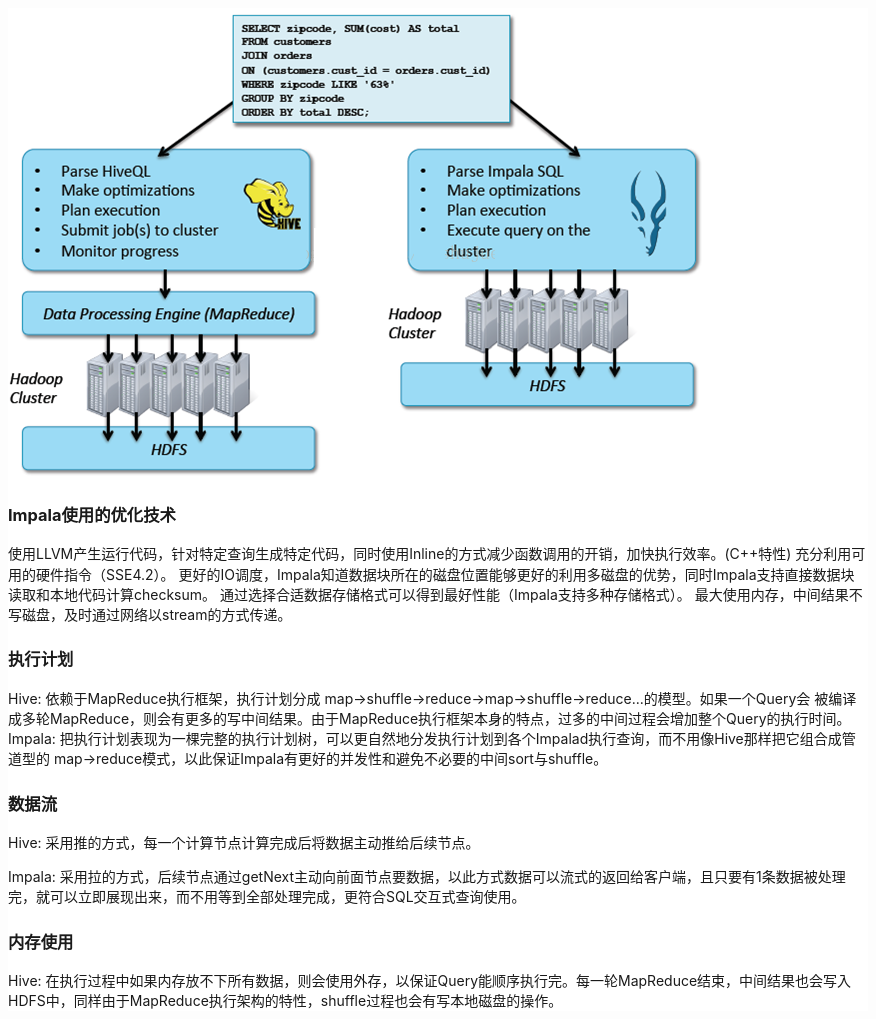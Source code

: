 ![20161220145658589.png](ApacheImpala/image3.png)

### Impala使用的优化技术

使用LLVM产生运行代码，针对特定查询生成特定代码，同时使用Inline的方式减少函数调用的开销，加快执行效率。(C++特性)
充分利用可用的硬件指令（SSE4.2）。
更好的IO调度，Impala知道数据块所在的磁盘位置能够更好的利用多磁盘的优势，同时Impala支持直接数据块读取和本地代码计算checksum。
通过选择合适数据存储格式可以得到最好性能（Impala支持多种存储格式）。
最大使用内存，中间结果不写磁盘，及时通过网络以stream的方式传递。

### 执行计划

Hive: 依赖于MapReduce执行框架，执行计划分成 map->shuffle->reduce->map->shuffle->reduce...的模型。如果一个Query会 被编译成多轮MapReduce，则会有更多的写中间结果。由于MapReduce执行框架本身的特点，过多的中间过程会增加整个Query的执行时间。
Impala: 把执行计划表现为一棵完整的执行计划树，可以更自然地分发执行计划到各个Impalad执行查询，而不用像Hive那样把它组合成管道型的 map->reduce模式，以此保证Impala有更好的并发性和避免不必要的中间sort与shuffle。

### 数据流

Hive: 采用推的方式，每一个计算节点计算完成后将数据主动推给后续节点。

Impala: 采用拉的方式，后续节点通过getNext主动向前面节点要数据，以此方式数据可以流式的返回给客户端，且只要有1条数据被处理完，就可以立即展现出来，而不用等到全部处理完成，更符合SQL交互式查询使用。

### 内存使用

Hive: 在执行过程中如果内存放不下所有数据，则会使用外存，以保证Query能顺序执行完。每一轮MapReduce结束，中间结果也会写入HDFS中，同样由于MapReduce执行架构的特性，shuffle过程也会有写本地磁盘的操作。
